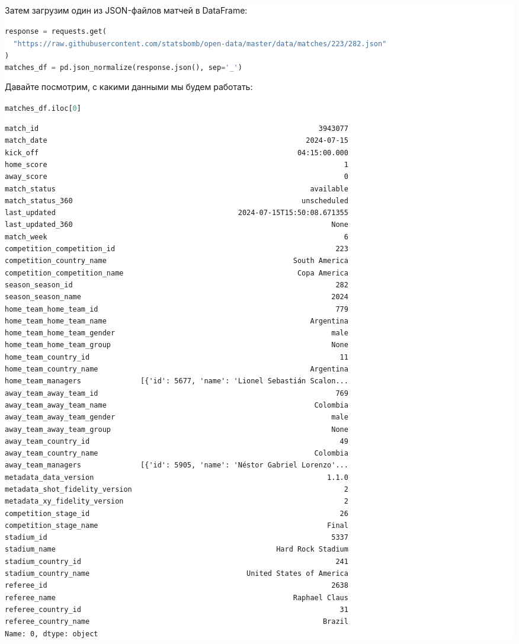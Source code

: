 Затем загрузим один из JSON-файлов матчей в DataFrame:

```python
response = requests.get(
  "https://raw.githubusercontent.com/statsbomb/open-data/master/data/matches/223/282.json"
)
matches_df = pd.json_normalize(response.json(), sep='_')
```

Давайте посмотрим, с какими данными мы будем работать:

```python
matches_df.iloc[0]
```

```text
match_id                                                                  3943077
match_date                                                             2024-07-15
kick_off                                                             04:15:00.000
home_score                                                                      1
away_score                                                                      0
match_status                                                            available
match_status_360                                                      unscheduled
last_updated                                           2024-07-15T15:50:08.671355
last_updated_360                                                             None
match_week                                                                      6
competition_competition_id                                                    223
competition_country_name                                            South America
competition_competition_name                                         Copa America
season_season_id                                                              282
season_season_name                                                           2024
home_team_home_team_id                                                        779
home_team_home_team_name                                                Argentina
home_team_home_team_gender                                                   male
home_team_home_team_group                                                    None
home_team_country_id                                                           11
home_team_country_name                                                  Argentina
home_team_managers              [{'id': 5677, 'name': 'Lionel Sebastián Scalon...
away_team_away_team_id                                                        769
away_team_away_team_name                                                 Colombia
away_team_away_team_gender                                                   male
away_team_away_team_group                                                    None
away_team_country_id                                                           49
away_team_country_name                                                   Colombia
away_team_managers              [{'id': 5905, 'name': 'Néstor Gabriel Lorenzo'...
metadata_data_version                                                       1.1.0
metadata_shot_fidelity_version                                                  2
metadata_xy_fidelity_version                                                    2
competition_stage_id                                                           26
competition_stage_name                                                      Final
stadium_id                                                                   5337
stadium_name                                                    Hard Rock Stadium
stadium_country_id                                                            241
stadium_country_name                                     United States of America
referee_id                                                                   2638
referee_name                                                        Raphael Claus
referee_country_id                                                             31
referee_country_name                                                       Brazil
Name: 0, dtype: object
```
